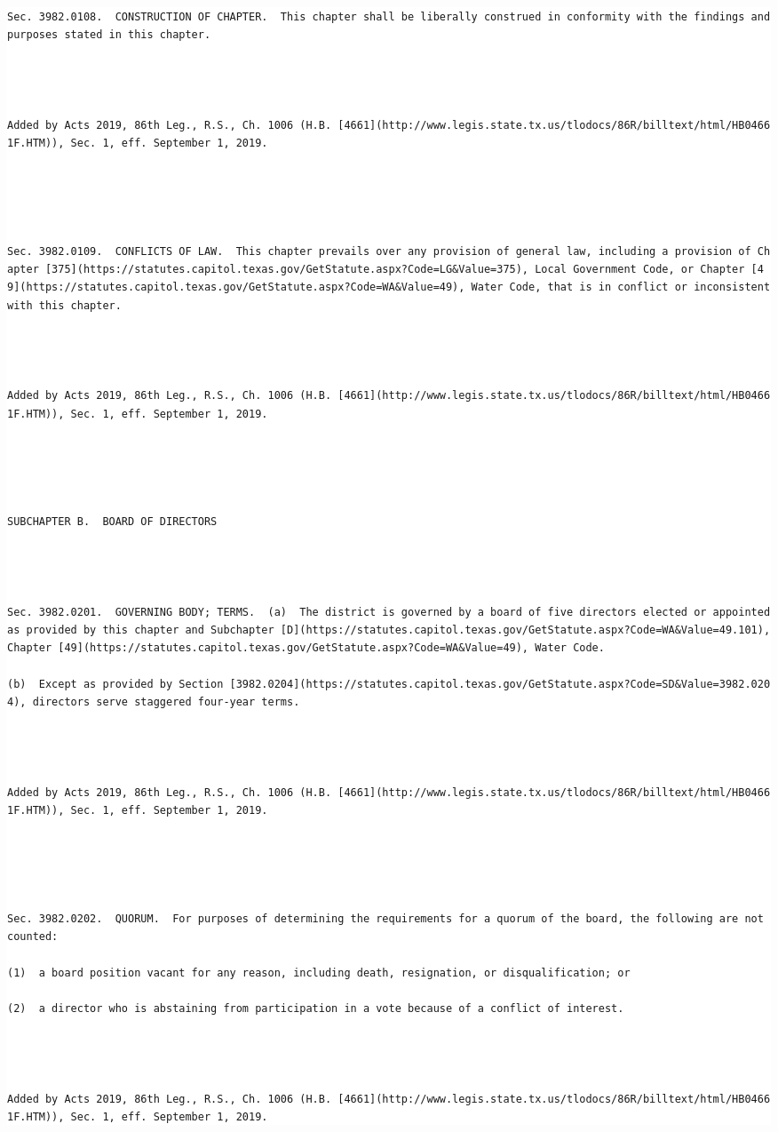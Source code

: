     
    
    
    
    Sec. 3982.0108.  CONSTRUCTION OF CHAPTER.  This chapter shall be liberally construed in conformity with the findings and purposes stated in this chapter.
    
    
    
    
    Added by Acts 2019, 86th Leg., R.S., Ch. 1006 (H.B. [4661](http://www.legis.state.tx.us/tlodocs/86R/billtext/html/HB04661F.HTM)), Sec. 1, eff. September 1, 2019.
    
    
    
    
    
    Sec. 3982.0109.  CONFLICTS OF LAW.  This chapter prevails over any provision of general law, including a provision of Chapter [375](https://statutes.capitol.texas.gov/GetStatute.aspx?Code=LG&Value=375), Local Government Code, or Chapter [49](https://statutes.capitol.texas.gov/GetStatute.aspx?Code=WA&Value=49), Water Code, that is in conflict or inconsistent with this chapter.
    
    
    
    
    Added by Acts 2019, 86th Leg., R.S., Ch. 1006 (H.B. [4661](http://www.legis.state.tx.us/tlodocs/86R/billtext/html/HB04661F.HTM)), Sec. 1, eff. September 1, 2019.
    
    
    
    
    
    SUBCHAPTER B.  BOARD OF DIRECTORS
    
      
    
    
    Sec. 3982.0201.  GOVERNING BODY; TERMS.  (a)  The district is governed by a board of five directors elected or appointed as provided by this chapter and Subchapter [D](https://statutes.capitol.texas.gov/GetStatute.aspx?Code=WA&Value=49.101), Chapter [49](https://statutes.capitol.texas.gov/GetStatute.aspx?Code=WA&Value=49), Water Code.
    
    (b)  Except as provided by Section [3982.0204](https://statutes.capitol.texas.gov/GetStatute.aspx?Code=SD&Value=3982.0204), directors serve staggered four-year terms.
    
    
    
    
    Added by Acts 2019, 86th Leg., R.S., Ch. 1006 (H.B. [4661](http://www.legis.state.tx.us/tlodocs/86R/billtext/html/HB04661F.HTM)), Sec. 1, eff. September 1, 2019.
    
    
    
    
    
    Sec. 3982.0202.  QUORUM.  For purposes of determining the requirements for a quorum of the board, the following are not counted:
    
    (1)  a board position vacant for any reason, including death, resignation, or disqualification; or
    
    (2)  a director who is abstaining from participation in a vote because of a conflict of interest.
    
    
    
    
    Added by Acts 2019, 86th Leg., R.S., Ch. 1006 (H.B. [4661](http://www.legis.state.tx.us/tlodocs/86R/billtext/html/HB04661F.HTM)), Sec. 1, eff. September 1, 2019.
    
    
    
    
    